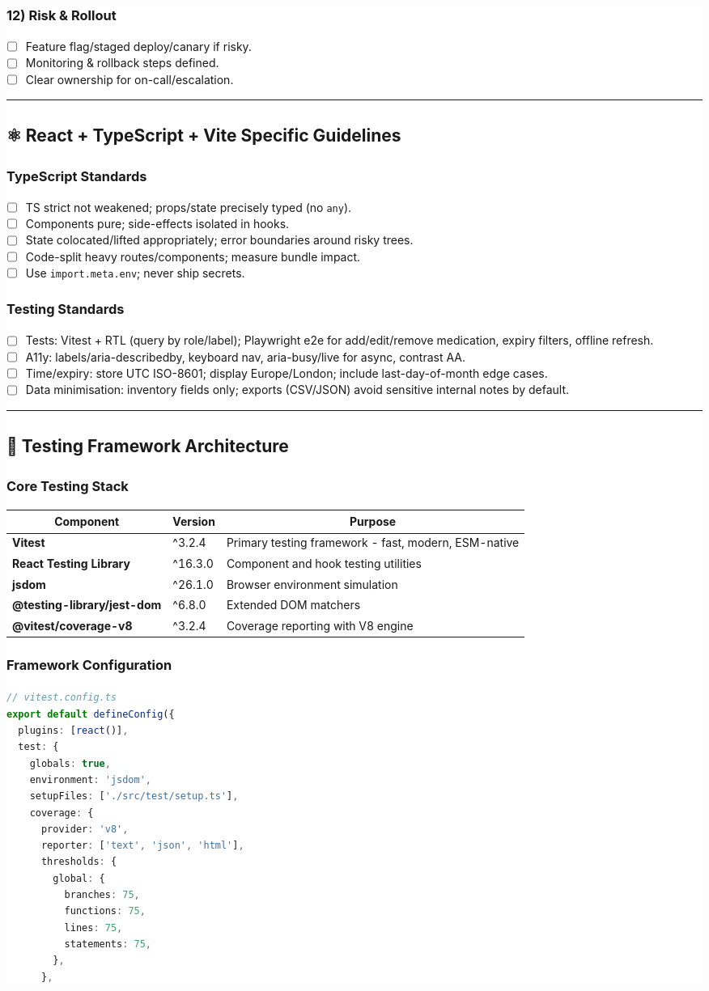 ### 12) Risk & Rollout
- [ ] Feature flag/staged deploy/canary if risky.
- [ ] Monitoring & rollback steps defined.
- [ ] Clear ownership for on-call/escalation.

---

## ⚛️ React + TypeScript + Vite Specific Guidelines

### TypeScript Standards
- [ ] TS strict not weakened; props/state precisely typed (no `any`).
- [ ] Components pure; side-effects isolated in hooks.
- [ ] State colocated/lifted appropriately; error boundaries around risky trees.
- [ ] Code-split heavy routes/components; measure bundle impact.
- [ ] Use `import.meta.env`; never ship secrets.

### Testing Standards
- [ ] Tests: Vitest + RTL (query by role/label); Playwright e2e for add/edit/remove medication, expiry filters, offline refresh.
- [ ] A11y: labels/aria-describedby, keyboard nav, aria-busy/live for async, contrast AA.
- [ ] Time/expiry: store UTC ISO-8601; display Europe/London; include last-day-of-month edge cases.
- [ ] Data minimisation: inventory fields only; exports (CSV/JSON) avoid sensitive internal notes by default.

---

## 🧪 Testing Framework Architecture

### Core Testing Stack

| Component | Version | Purpose |
|-----------|---------|---------|
| **Vitest** | ^3.2.4 | Primary testing framework - fast, modern, ESM-native |
| **React Testing Library** | ^16.3.0 | Component and hook testing utilities |
| **jsdom** | ^26.1.0 | Browser environment simulation |
| **@testing-library/jest-dom** | ^6.8.0 | Extended DOM matchers |
| **@vitest/coverage-v8** | ^3.2.4 | Coverage reporting with V8 engine |

### Framework Configuration

```typescript
// vitest.config.ts
export default defineConfig({
  plugins: [react()],
  test: {
    globals: true,
    environment: 'jsdom',
    setupFiles: ['./src/test/setup.ts'],
    coverage: {
      provider: 'v8',
      reporter: ['text', 'json', 'html'],
      thresholds: {
        global: {
          branches: 75,
          functions: 75,
          lines: 75,
          statements: 75,
        },
      },
```